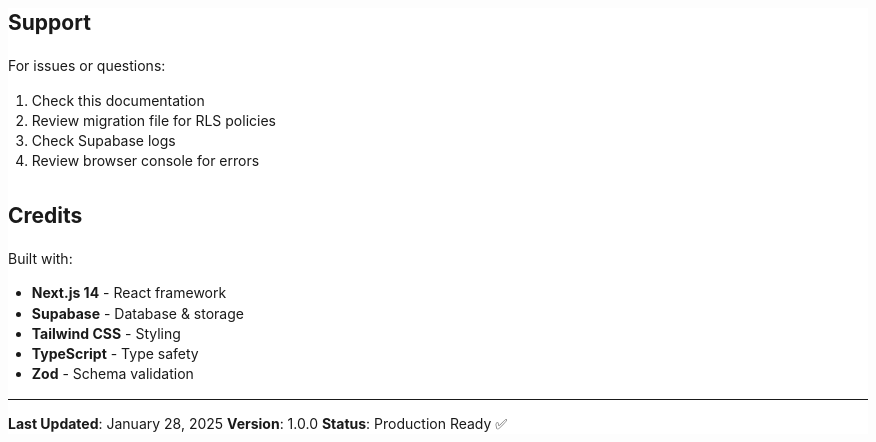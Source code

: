 ## Support

For issues or questions:
1. Check this documentation
2. Review migration file for RLS policies
3. Check Supabase logs
4. Review browser console for errors

## Credits

Built with:
- **Next.js 14** - React framework
- **Supabase** - Database & storage
- **Tailwind CSS** - Styling
- **TypeScript** - Type safety
- **Zod** - Schema validation

---

**Last Updated**: January 28, 2025
**Version**: 1.0.0
**Status**: Production Ready ✅
